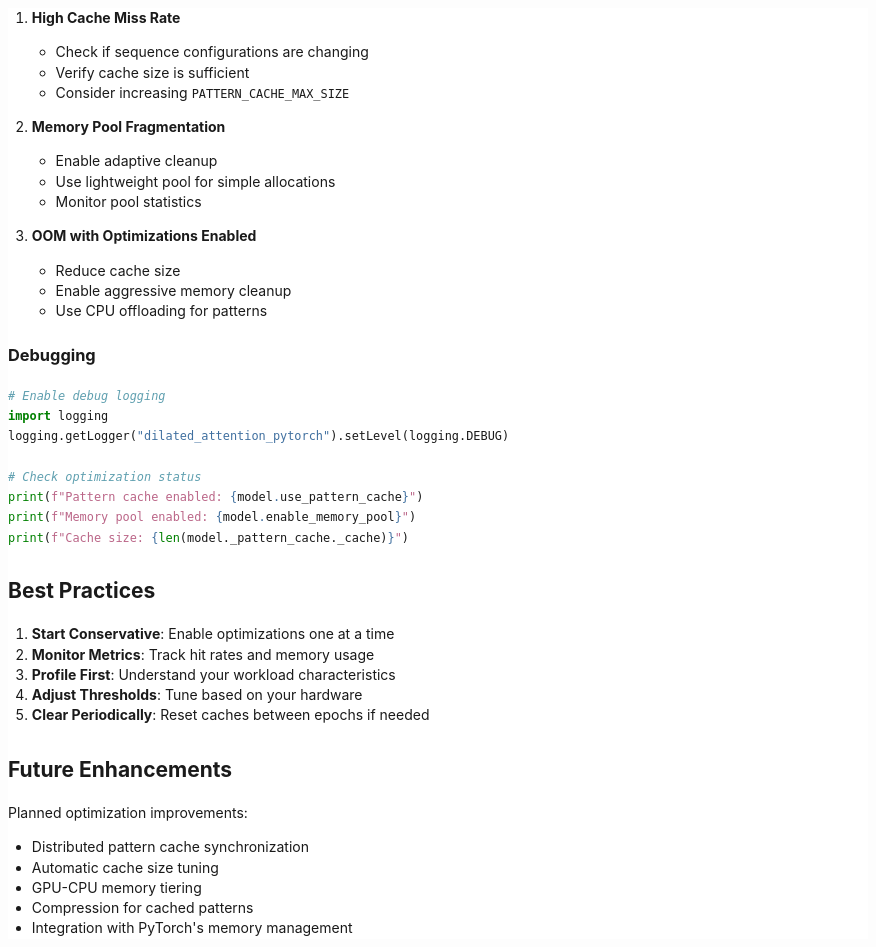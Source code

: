 1. **High Cache Miss Rate**
   - Check if sequence configurations are changing
   - Verify cache size is sufficient
   - Consider increasing `PATTERN_CACHE_MAX_SIZE`

2. **Memory Pool Fragmentation**
   - Enable adaptive cleanup
   - Use lightweight pool for simple allocations
   - Monitor pool statistics

3. **OOM with Optimizations Enabled**
   - Reduce cache size
   - Enable aggressive memory cleanup
   - Use CPU offloading for patterns

### Debugging

```python
# Enable debug logging
import logging
logging.getLogger("dilated_attention_pytorch").setLevel(logging.DEBUG)

# Check optimization status
print(f"Pattern cache enabled: {model.use_pattern_cache}")
print(f"Memory pool enabled: {model.enable_memory_pool}")
print(f"Cache size: {len(model._pattern_cache._cache)}")
```

## Best Practices

1. **Start Conservative**: Enable optimizations one at a time
2. **Monitor Metrics**: Track hit rates and memory usage
3. **Profile First**: Understand your workload characteristics
4. **Adjust Thresholds**: Tune based on your hardware
5. **Clear Periodically**: Reset caches between epochs if needed

## Future Enhancements

Planned optimization improvements:
- Distributed pattern cache synchronization
- Automatic cache size tuning
- GPU-CPU memory tiering
- Compression for cached patterns
- Integration with PyTorch's memory management